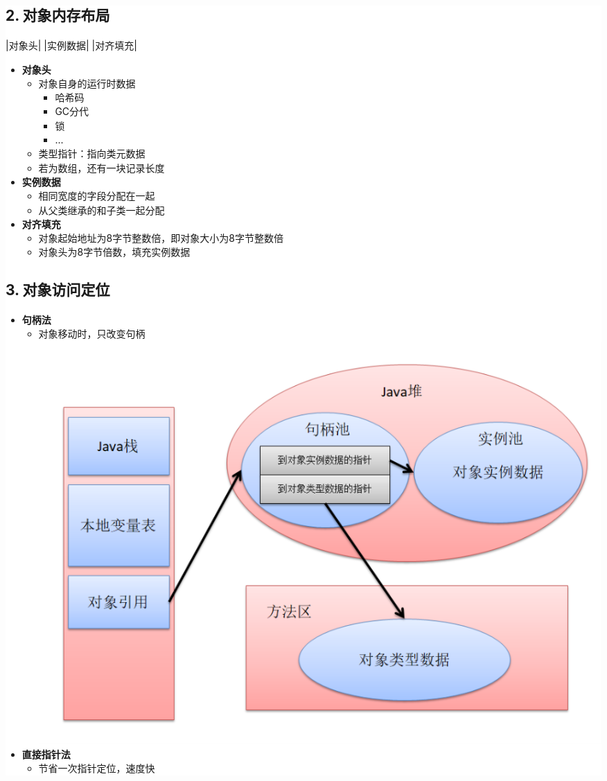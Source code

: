 ## 2. 对象内存布局
|对象头|
|实例数据|
|对齐填充|

* **对象头**
	* 对象自身的运行时数据
		* 哈希码
		* GC分代
		* 锁
		* ...
	* 类型指针：指向类元数据
	* 若为数组，还有一块记录长度
* **实例数据**
	* 相同宽度的字段分配在一起
	* 从父类继承的和子类一起分配
* **对齐填充**
	* 对象起始地址为8字节整数倍，即对象大小为8字节整数倍
	* 对象头为8字节倍数，填充实例数据

## 3. 对象访问定位
* **句柄法**
	* 对象移动时，只改变句柄
![句柄法](images/句柄法.png)
* **直接指针法**
	* 节省一次指针定位，速度快